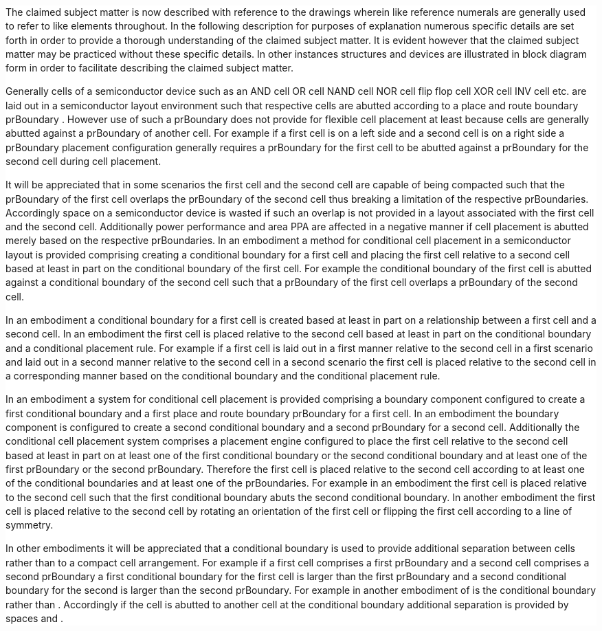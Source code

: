 The claimed subject matter is now described with reference to the drawings wherein like reference numerals are generally used to refer to like elements throughout. In the following description for purposes of explanation numerous specific details are set forth in order to provide a thorough understanding of the claimed subject matter. It is evident however that the claimed subject matter may be practiced without these specific details. In other instances structures and devices are illustrated in block diagram form in order to facilitate describing the claimed subject matter.

Generally cells of a semiconductor device such as an AND cell OR cell NAND cell NOR cell flip flop cell XOR cell INV cell etc. are laid out in a semiconductor layout environment such that respective cells are abutted according to a place and route boundary prBoundary . However use of such a prBoundary does not provide for flexible cell placement at least because cells are generally abutted against a prBoundary of another cell. For example if a first cell is on a left side and a second cell is on a right side a prBoundary placement configuration generally requires a prBoundary for the first cell to be abutted against a prBoundary for the second cell during cell placement.

It will be appreciated that in some scenarios the first cell and the second cell are capable of being compacted such that the prBoundary of the first cell overlaps the prBoundary of the second cell thus breaking a limitation of the respective prBoundaries. Accordingly space on a semiconductor device is wasted if such an overlap is not provided in a layout associated with the first cell and the second cell. Additionally power performance and area PPA are affected in a negative manner if cell placement is abutted merely based on the respective prBoundaries. In an embodiment a method for conditional cell placement in a semiconductor layout is provided comprising creating a conditional boundary for a first cell and placing the first cell relative to a second cell based at least in part on the conditional boundary of the first cell. For example the conditional boundary of the first cell is abutted against a conditional boundary of the second cell such that a prBoundary of the first cell overlaps a prBoundary of the second cell.

In an embodiment a conditional boundary for a first cell is created based at least in part on a relationship between a first cell and a second cell. In an embodiment the first cell is placed relative to the second cell based at least in part on the conditional boundary and a conditional placement rule. For example if a first cell is laid out in a first manner relative to the second cell in a first scenario and laid out in a second manner relative to the second cell in a second scenario the first cell is placed relative to the second cell in a corresponding manner based on the conditional boundary and the conditional placement rule.

In an embodiment a system for conditional cell placement is provided comprising a boundary component configured to create a first conditional boundary and a first place and route boundary prBoundary for a first cell. In an embodiment the boundary component is configured to create a second conditional boundary and a second prBoundary for a second cell. Additionally the conditional cell placement system comprises a placement engine configured to place the first cell relative to the second cell based at least in part on at least one of the first conditional boundary or the second conditional boundary and at least one of the first prBoundary or the second prBoundary. Therefore the first cell is placed relative to the second cell according to at least one of the conditional boundaries and at least one of the prBoundaries. For example in an embodiment the first cell is placed relative to the second cell such that the first conditional boundary abuts the second conditional boundary. In another embodiment the first cell is placed relative to the second cell by rotating an orientation of the first cell or flipping the first cell according to a line of symmetry.

In other embodiments it will be appreciated that a conditional boundary is used to provide additional separation between cells rather than to a compact cell arrangement. For example if a first cell comprises a first prBoundary and a second cell comprises a second prBoundary a first conditional boundary for the first cell is larger than the first prBoundary and a second conditional boundary for the second is larger than the second prBoundary. For example in another embodiment of is the conditional boundary rather than . Accordingly if the cell is abutted to another cell at the conditional boundary additional separation is provided by spaces and .
